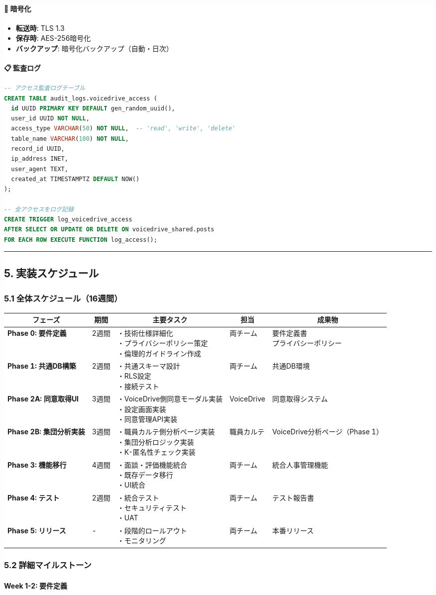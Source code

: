 #### 🔐 暗号化

- **転送時**: TLS 1.3
- **保存時**: AES-256暗号化
- **バックアップ**: 暗号化バックアップ（自動・日次）

#### 📋 監査ログ

```sql
-- アクセス監査ログテーブル
CREATE TABLE audit_logs.voicedrive_access (
  id UUID PRIMARY KEY DEFAULT gen_random_uuid(),
  user_id UUID NOT NULL,
  access_type VARCHAR(50) NOT NULL,  -- 'read', 'write', 'delete'
  table_name VARCHAR(100) NOT NULL,
  record_id UUID,
  ip_address INET,
  user_agent TEXT,
  created_at TIMESTAMPTZ DEFAULT NOW()
);

-- 全アクセスをログ記録
CREATE TRIGGER log_voicedrive_access
AFTER SELECT OR UPDATE OR DELETE ON voicedrive_shared.posts
FOR EACH ROW EXECUTE FUNCTION log_access();
```

---

## 5. 実装スケジュール

### 5.1 全体スケジュール（16週間）

| フェーズ | 期間 | 主要タスク | 担当 | 成果物 |
|---------|------|-----------|------|--------|
| **Phase 0: 要件定義** | 2週間 | ・技術仕様詳細化<br>・プライバシーポリシー策定<br>・倫理的ガイドライン作成 | 両チーム | 要件定義書<br>プライバシーポリシー |
| **Phase 1: 共通DB構築** | 2週間 | ・共通スキーマ設計<br>・RLS設定<br>・接続テスト | 両チーム | 共通DB環境 |
| **Phase 2A: 同意取得UI** | 3週間 | ・VoiceDrive側同意モーダル実装<br>・設定画面実装<br>・同意管理API実装 | VoiceDrive | 同意取得システム |
| **Phase 2B: 集団分析実装** | 3週間 | ・職員カルテ側分析ページ実装<br>・集団分析ロジック実装<br>・K-匿名性チェック実装 | 職員カルテ | VoiceDrive分析ページ（Phase 1） |
| **Phase 3: 機能移行** | 4週間 | ・面談・評価機能統合<br>・既存データ移行<br>・UI統合 | 両チーム | 統合人事管理機能 |
| **Phase 4: テスト** | 2週間 | ・統合テスト<br>・セキュリティテスト<br>・UAT | 両チーム | テスト報告書 |
| **Phase 5: リリース** | - | ・段階的ロールアウト<br>・モニタリング | 両チーム | 本番リリース |

### 5.2 詳細マイルストーン

#### Week 1-2: 要件定義
